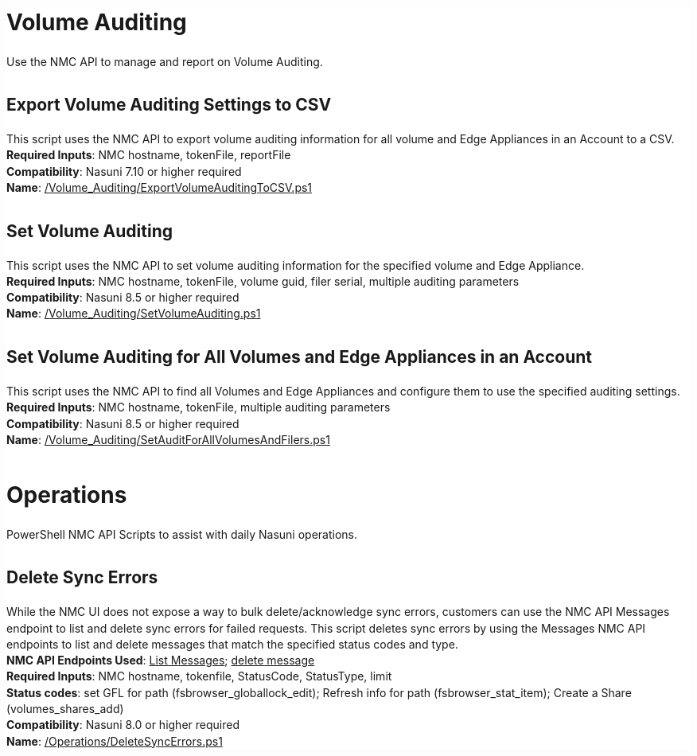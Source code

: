 # Volume Auditing
Use the NMC API to manage and report on Volume Auditing.

## Export Volume Auditing Settings to CSV
This script uses the NMC API to export volume auditing information for all volume and Edge Appliances in an Account to a CSV.\
**Required Inputs**: NMC hostname, tokenFile, reportFile\
**Compatibility**: Nasuni 7.10 or higher required\
**Name**: [/Volume_Auditing/ExportVolumeAuditingToCSV.ps1](/Volume_Auditing/ExportVolumeAuditingToCSV.ps1)

## Set Volume Auditing
This script uses the NMC API to set volume auditing information for the specified volume and Edge Appliance.\
**Required Inputs**: NMC hostname, tokenFile, volume guid, filer serial, multiple auditing parameters\
**Compatibility**: Nasuni 8.5 or higher required\
**Name**: [/Volume_Auditing/SetVolumeAuditing.ps1](/Volume_Auditing/SetVolumeAuditing.ps1)

## Set Volume Auditing for All Volumes and Edge Appliances in an Account
This script uses the NMC API to find all Volumes and Edge Appliances and configure them to use the specified auditing settings.\
**Required Inputs**: NMC hostname, tokenFile, multiple auditing parameters\
**Compatibility**: Nasuni 8.5 or higher required\
**Name**: [/Volume_Auditing/SetAuditForAllVolumesAndFilers.ps1](/Volume_Auditing/SetAuditForAllVolumesAndFilers.ps1)

# Operations
PowerShell NMC API Scripts to assist with daily Nasuni operations.

## Delete Sync Errors
While the NMC UI does not expose a way to bulk delete/acknowledge sync errors, customers can use the NMC API Messages endpoint to list and delete sync errors for failed requests. This script deletes sync errors by using the Messages NMC API endpoints to list and delete messages that match the specified status codes and type.\
**NMC API Endpoints Used**: [List Messages](https://docs.api.nasuni.com/api/nmc/v120/reference/tag/Messages/paths/~1messages~1/get/#tag/Messages/paths/~1messages~1/get); [delete message](https://docs.api.nasuni.com/api/nmc/v120/reference/tag/Messages/paths/~1messages~1%7Bmessage_id%7D~1/delete/#tag/Messages/paths/~1messages~1{message_id}~1/delete) \
**Required Inputs**: NMC hostname, tokenfile, StatusCode, StatusType, limit\
**Status codes**: set GFL for path (fsbrowser_globallock_edit); Refresh info for path (fsbrowser_stat_item); Create a Share (volumes_shares_add)\
**Compatibility**: Nasuni 8.0 or higher required\
**Name**: [/Operations/DeleteSyncErrors.ps1](/Operations/DeleteSyncErrors.ps1)
